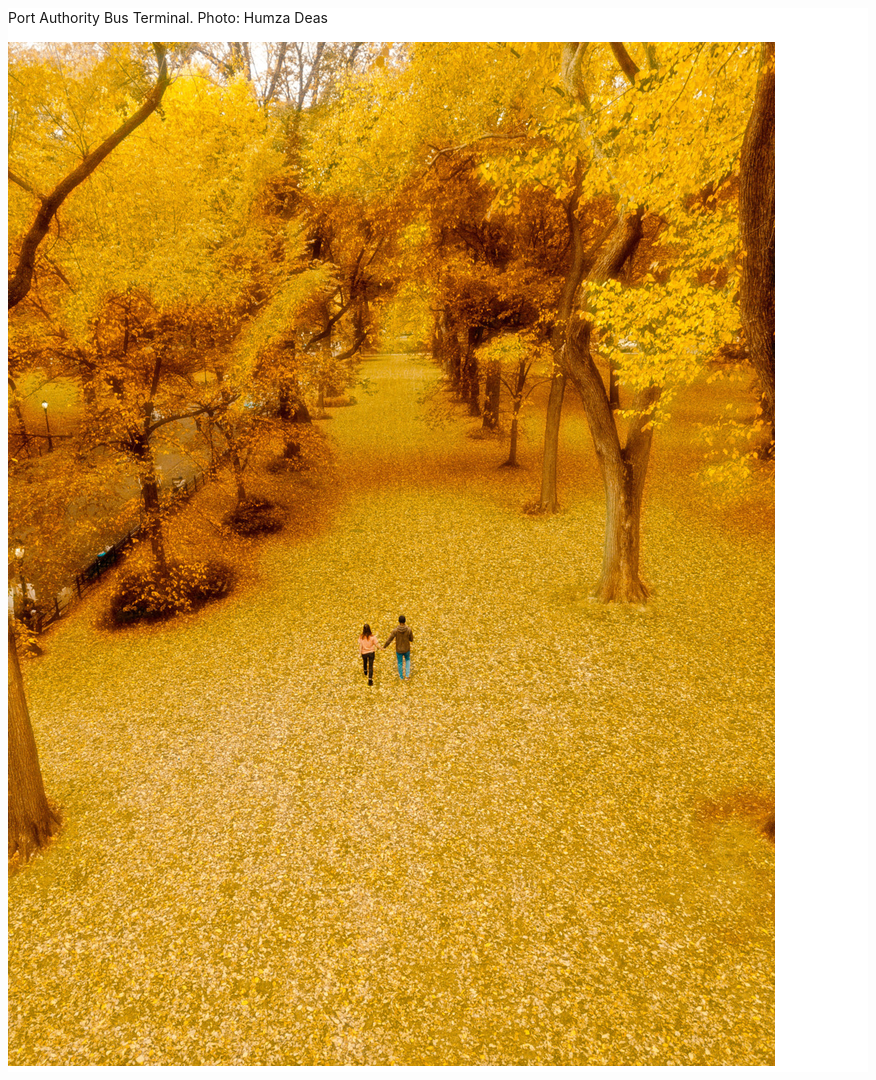  Port Authority Bus Terminal.    Photo: Humza Deas

 ![central-park.nocrop.w1024.h2147483647.jpg](../_resources/2705ae973cb6acc09dff8a390bcac716.jpg)
